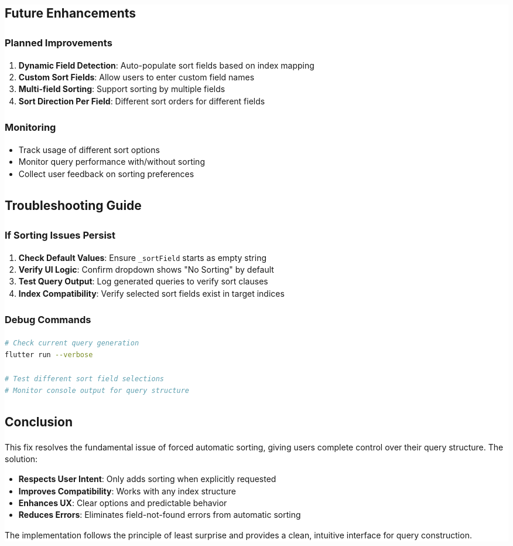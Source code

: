 ## Future Enhancements

### Planned Improvements
1. **Dynamic Field Detection**: Auto-populate sort fields based on index mapping
2. **Custom Sort Fields**: Allow users to enter custom field names
3. **Multi-field Sorting**: Support sorting by multiple fields
4. **Sort Direction Per Field**: Different sort orders for different fields

### Monitoring
- Track usage of different sort options
- Monitor query performance with/without sorting
- Collect user feedback on sorting preferences

## Troubleshooting Guide

### If Sorting Issues Persist
1. **Check Default Values**: Ensure `_sortField` starts as empty string
2. **Verify UI Logic**: Confirm dropdown shows "No Sorting" by default
3. **Test Query Output**: Log generated queries to verify sort clauses
4. **Index Compatibility**: Verify selected sort fields exist in target indices

### Debug Commands
```bash
# Check current query generation
flutter run --verbose

# Test different sort field selections
# Monitor console output for query structure
```

## Conclusion

This fix resolves the fundamental issue of forced automatic sorting, giving users complete control over their query structure. The solution:

- **Respects User Intent**: Only adds sorting when explicitly requested
- **Improves Compatibility**: Works with any index structure
- **Enhances UX**: Clear options and predictable behavior
- **Reduces Errors**: Eliminates field-not-found errors from automatic sorting

The implementation follows the principle of least surprise and provides a clean, intuitive interface for query construction.